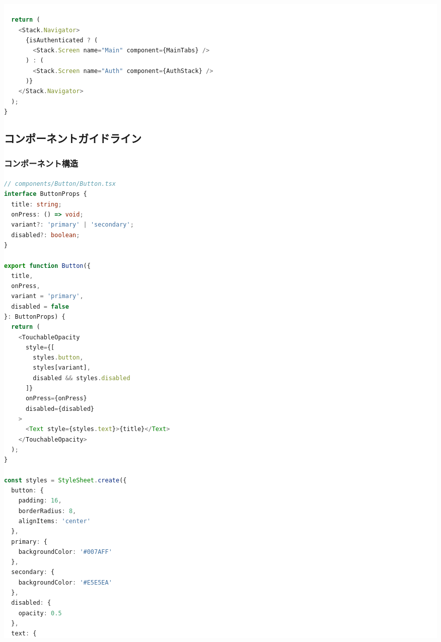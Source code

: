 ```typescript
  
  return (
    <Stack.Navigator>
      {isAuthenticated ? (
        <Stack.Screen name="Main" component={MainTabs} />
      ) : (
        <Stack.Screen name="Auth" component={AuthStack} />
      )}
    </Stack.Navigator>
  );
}
```

## コンポーネントガイドライン

### コンポーネント構造
```typescript
// components/Button/Button.tsx
interface ButtonProps {
  title: string;
  onPress: () => void;
  variant?: 'primary' | 'secondary';
  disabled?: boolean;
}

export function Button({
  title,
  onPress,
  variant = 'primary',
  disabled = false
}: ButtonProps) {
  return (
    <TouchableOpacity
      style={[
        styles.button,
        styles[variant],
        disabled && styles.disabled
      ]}
      onPress={onPress}
      disabled={disabled}
    >
      <Text style={styles.text}>{title}</Text>
    </TouchableOpacity>
  );
}

const styles = StyleSheet.create({
  button: {
    padding: 16,
    borderRadius: 8,
    alignItems: 'center'
  },
  primary: {
    backgroundColor: '#007AFF'
  },
  secondary: {
    backgroundColor: '#E5E5EA'
  },
  disabled: {
    opacity: 0.5
  },
  text: {
```